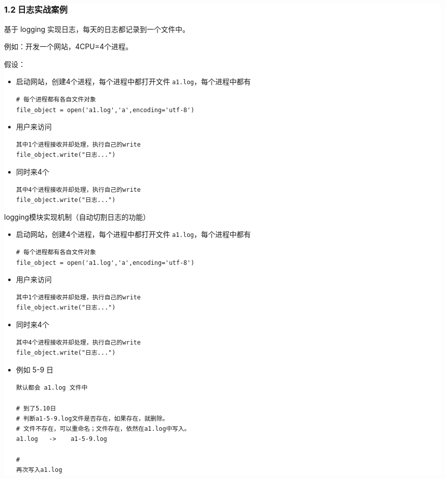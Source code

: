 

### 1.2 日志实战案例

基于 logging 实现日志，每天的日志都记录到一个文件中。

例如：开发一个网站，4CPU=4个进程。



假设：

- 启动网站，创建4个进程，每个进程中都打开文件 `a1.log`，每个进程中都有

  ```
  # 每个进程都有各自文件对象
  file_object = open('a1.log','a',encoding='utf-8')
  ```

- 用户来访问

  ```
  其中1个进程接收并却处理，执行自己的write
  file_object.write("日志...")
  ```

- 同时来4个

  ```
  其中4个进程接收并却处理，执行自己的write
  file_object.write("日志...")
  ```



logging模块实现机制（自动切割日志的功能）

- 启动网站，创建4个进程，每个进程中都打开文件 `a1.log`，每个进程中都有

  ```
  # 每个进程都有各自文件对象
  file_object = open('a1.log','a',encoding='utf-8')
  ```

- 用户来访问

  ```
  其中1个进程接收并却处理，执行自己的write
  file_object.write("日志...")
  ```

- 同时来4个

  ```
  其中4个进程接收并却处理，执行自己的write
  file_object.write("日志...")
  ```

- 例如 5-9 日

  ```
  默认都会 a1.log 文件中
  
  # 到了5.10日
  # 判断a1-5-9.log文件是否存在，如果存在，就删除。
  # 文件不存在，可以重命名；文件存在，依然在a1.log中写入。
  a1.log   ->    a1-5-9.log
  
  # 
  再次写入a1.log
  ```
